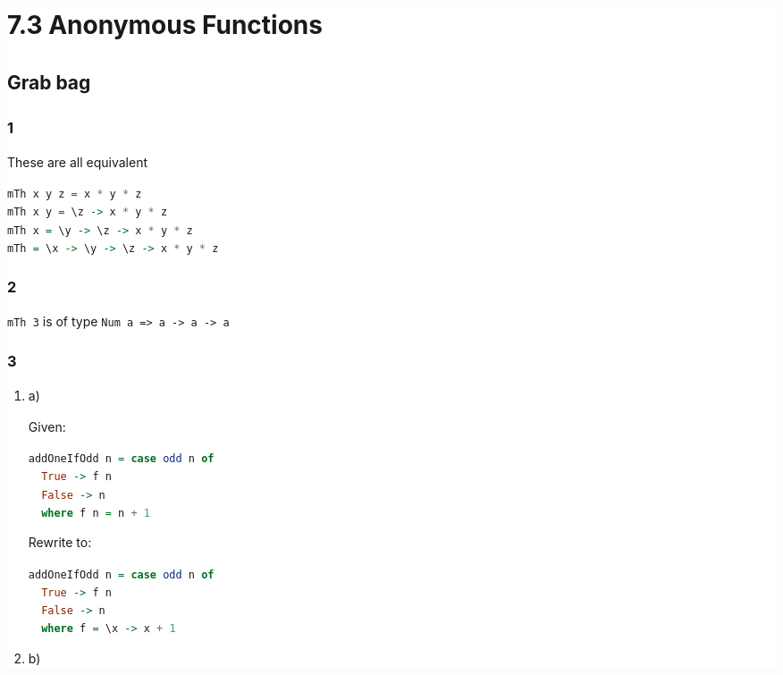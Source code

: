 
<a id="orgcb4fc33"></a>

# 7.3 Anonymous Functions


<a id="org2d8ac03"></a>

## Grab bag


<a id="org3c9545f"></a>

### 1

These are all equivalent

```haskell
mTh x y z = x * y * z
mTh x y = \z -> x * y * z
mTh x = \y -> \z -> x * y * z
mTh = \x -> \y -> \z -> x * y * z
```


<a id="org931aa84"></a>

### 2

`mTh 3` is of type `Num a => a -> a -> a`


<a id="org0a32d55"></a>

### 3

1.  a)

    Given:
    
    ```haskell
    addOneIfOdd n = case odd n of
      True -> f n
      False -> n
      where f n = n + 1
    ```
    
    Rewrite to:
    
    ```haskell
    addOneIfOdd n = case odd n of
      True -> f n
      False -> n
      where f = \x -> x + 1
    ```

2.  b)

